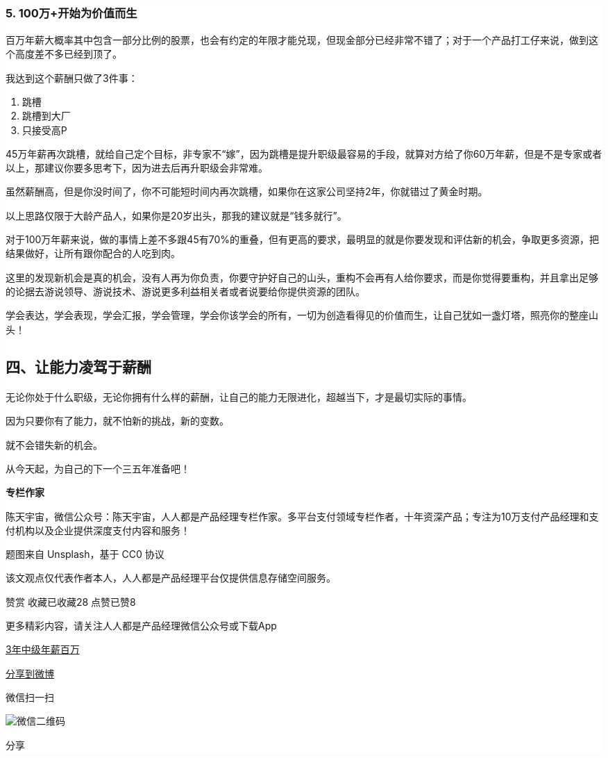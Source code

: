 ### 5\. 100万+开始为价值而生

百万年薪大概率其中包含一部分比例的股票，也会有约定的年限才能兑现，但现金部分已经非常不错了；对于一个产品打工仔来说，做到这个高度差不多已经到顶了。

我达到这个薪酬只做了3件事：

1.  跳槽
2.  跳槽到大厂
3.  只接受高P

45万年薪再次跳槽，就给自己定个目标，非专家不“嫁”，因为跳槽是提升职级最容易的手段，就算对方给了你60万年薪，但是不是专家或者以上，那建议你要多思考下，因为进去后再升职级会非常难。

虽然薪酬高，但是你没时间了，你不可能短时间内再次跳槽，如果你在这家公司坚持2年，你就错过了黄金时期。

以上思路仅限于大龄产品人，如果你是20岁出头，那我的建议就是“钱多就行”。

对于100万年薪来说，做的事情上差不多跟45有70%的重叠，但有更高的要求，最明显的就是你要发现和评估新的机会，争取更多资源，把结果做好，让所有跟你配合的人吃到肉。

这里的发现新机会是真的机会，没有人再为你负责，你要守护好自己的山头，重构不会再有人给你要求，而是你觉得要重构，并且拿出足够的论据去游说领导、游说技术、游说更多利益相关者或者说要给你提供资源的团队。

学会表达，学会表现，学会汇报，学会管理，学会你该学会的所有，一切为创造看得见的价值而生，让自己犹如一盏灯塔，照亮你的整座山头！

## 四、让能力凌驾于薪酬

无论你处于什么职级，无论你拥有什么样的薪酬，让自己的能力无限进化，超越当下，才是最切实际的事情。

因为只要你有了能力，就不怕新的挑战，新的变数。

就不会错失新的机会。

从今天起，为自己的下一个三五年准备吧！

**专栏作家**

陈天宇宙，微信公众号：陈天宇宙，人人都是产品经理专栏作家。多平台支付领域专栏作者，十年资深产品；专注为10万支付产品经理和支付机构以及企业提供深度支付内容和服务！

题图来自 Unsplash，基于 CC0 协议

该文观点仅代表作者本人，人人都是产品经理平台仅提供信息存储空间服务。

赞赏 收藏已收藏28 点赞已赞8

更多精彩内容，请关注人人都是产品经理微信公众号或下载App

[3年](https://www.woshipm.com/tag/3%e5%b9%b4)[中级](https://www.woshipm.com/tag/%e4%b8%ad%e7%ba%a7)[年薪百万](https://www.woshipm.com/tag/%e5%b9%b4%e8%96%aa%e7%99%be%e4%b8%87)

[分享到微博](https://service.weibo.com/share/share.php?appkey=2775287854&title=如何迈向年薪百万？&url=https://www.woshipm.com/zhichang/5751687.html&pic=https://image.woshipm.com/wp-files/2023/02/9qoUwyYrr3Qf6CXFoXOh.png)

微信扫一扫

![微信二维码](https://api.pwmqr.com/qrcode/create/?url=https://www.woshipm.com/zhichang/5751687.html)

分享